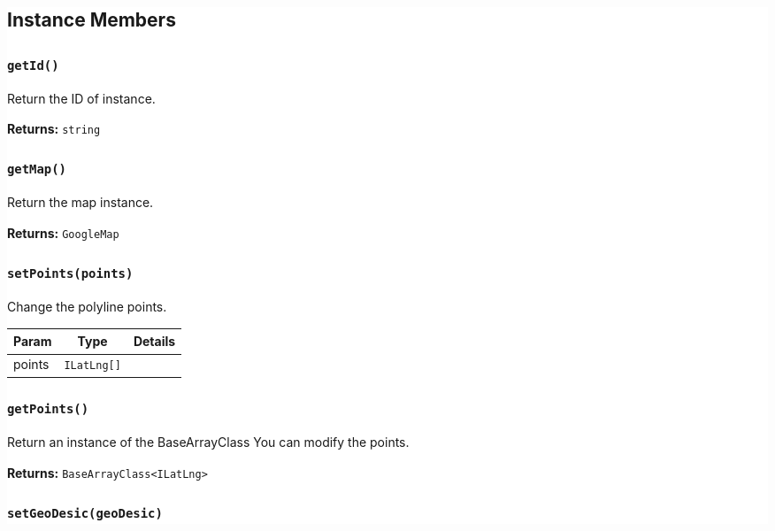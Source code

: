 


<h2><a class="anchor" name="instance-members" href="#instance-members"></a>Instance Members</h2>
<h3><a class="anchor" name="getId" href="#getId"></a><code>getId()</code></h3>




Return the ID of instance.


<div class="return-value" markdown="1">
  <i class="icon ion-arrow-return-left"></i>
  <b>Returns:</b> <code>string</code> 
</div><h3><a class="anchor" name="getMap" href="#getMap"></a><code>getMap()</code></h3>

Return the map instance.


<div class="return-value" markdown="1">
  <i class="icon ion-arrow-return-left"></i>
  <b>Returns:</b> <code>GoogleMap</code> 
</div><h3><a class="anchor" name="setPoints" href="#setPoints"></a><code>setPoints(points)</code></h3>




Change the polyline points.
<table class="table param-table" style="margin:0;">
  <thead>
  <tr>
    <th>Param</th>
    <th>Type</th>
    <th>Details</th>
  </tr>
  </thead>
  <tbody>
  <tr>
    <td>
      points</td>
    <td>
      <code>ILatLng[]</code>
    </td>
    <td>
      </td>
  </tr>
  </tbody>
</table>

<h3><a class="anchor" name="getPoints" href="#getPoints"></a><code>getPoints()</code></h3>


Return an instance of the BaseArrayClass
You can modify the points.


<div class="return-value" markdown="1">
  <i class="icon ion-arrow-return-left"></i>
  <b>Returns:</b> <code>BaseArrayClass&lt;ILatLng&gt;</code> 
</div><h3><a class="anchor" name="setGeoDesic" href="#setGeoDesic"></a><code>setGeoDesic(geoDesic)</code></h3>
